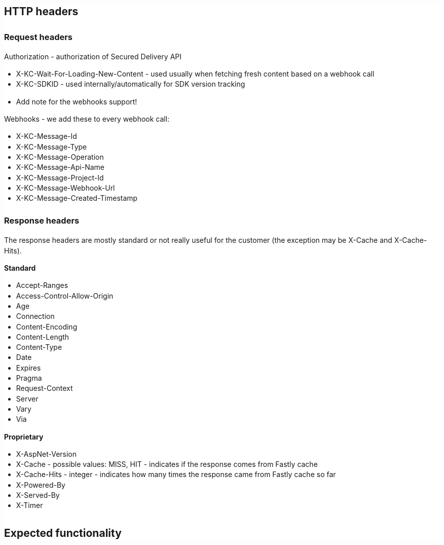 
## HTTP headers

### Request headers

Authorization - authorization of Secured Delivery API
* X-KC-Wait-For-Loading-New-Content - used usually when fetching fresh content based on a webhook call
* X-KC-SDKID - used internally/automatically for SDK version tracking

+ Add note for the webhooks support!

Webhooks - we add these to every webhook call:
* X-KC-Message-Id
* X-KC-Message-Type
* X-KC-Message-Operation
* X-KC-Message-Api-Name
* X-KC-Message-Project-Id
* X-KC-Message-Webhook-Url
* X-KC-Message-Created-Timestamp

### Response headers

The response headers are mostly standard or not really useful for the customer (the exception may be X-Cache and X-Cache-Hits).

**Standard**
* Accept-Ranges
* Access-Control-Allow-Origin
* Age
* Connection
* Content-Encoding
* Content-Length
* Content-Type
* Date
* Expires
* Pragma
* Request-Context
* Server
* Vary
* Via

**Proprietary**
* X-AspNet-Version
* X-Cache - possible values: MISS, HIT - indicates if the response comes from Fastly cache
* X-Cache-Hits - integer - indicates how many times the response came from Fastly cache so far
* X-Powered-By
* X-Served-By
* X-Timer


## Expected functionality
